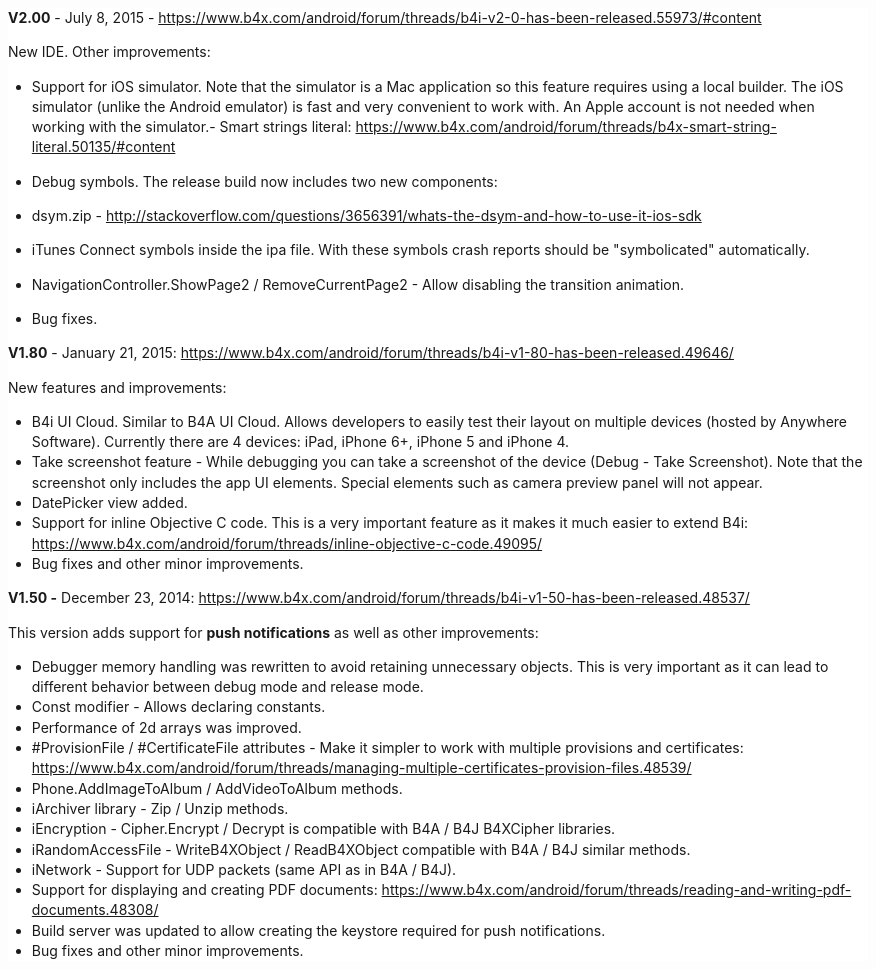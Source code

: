   
**V2.00** - July 8, 2015 - <https://www.b4x.com/android/forum/threads/b4i-v2-0-has-been-released.55973/#content>  
  
New IDE. Other improvements:  

- Support for iOS simulator. Note that the simulator is a Mac application so this feature requires using a local builder.
The iOS simulator (unlike the Android emulator) is fast and very convenient to work with.
An Apple account is not needed when working with the simulator.- Smart strings literal: <https://www.b4x.com/android/forum/threads/b4x-smart-string-literal.50135/#content>
- Debug symbols. The release build now includes two new components:

- dsym.zip - <http://stackoverflow.com/questions/3656391/whats-the-dsym-and-how-to-use-it-ios-sdk>
- iTunes Connect symbols inside the ipa file. With these symbols crash reports should be "symbolicated" automatically.

- NavigationController.ShowPage2 / RemoveCurrentPage2 - Allow disabling the transition animation.
- Bug fixes.

**V1.80** - January 21, 2015: <https://www.b4x.com/android/forum/threads/b4i-v1-80-has-been-released.49646/>  
  
New features and improvements:  

- B4i UI Cloud. Similar to B4A UI Cloud. Allows developers to easily test their layout on multiple devices (hosted by Anywhere Software). Currently there are 4 devices: iPad, iPhone 6+, iPhone 5 and iPhone 4.
- Take screenshot feature - While debugging you can take a screenshot of the device (Debug - Take Screenshot). Note that the screenshot only includes the app UI elements. Special elements such as camera preview panel will not appear.
- DatePicker view added.
- Support for inline Objective C code. This is a very important feature as it makes it much easier to extend B4i: <https://www.b4x.com/android/forum/threads/inline-objective-c-code.49095/>
- Bug fixes and other minor improvements.

  
  
**V1.50 -** December 23, 2014: <https://www.b4x.com/android/forum/threads/b4i-v1-50-has-been-released.48537/>  
  
This version adds support for **push notifications** as well as other improvements:  

- Debugger memory handling was rewritten to avoid retaining unnecessary objects. This is very important as it can lead to different behavior between debug mode and release mode.
- Const modifier - Allows declaring constants.
- Performance of 2d arrays was improved.
- #ProvisionFile / #CertificateFile attributes - Make it simpler to work with multiple provisions and certificates: <https://www.b4x.com/android/forum/threads/managing-multiple-certificates-provision-files.48539/>
- Phone.AddImageToAlbum / AddVideoToAlbum methods.
- iArchiver library - Zip / Unzip methods.
- iEncryption - Cipher.Encrypt / Decrypt is compatible with B4A / B4J B4XCipher libraries.
- iRandomAccessFile - WriteB4XObject / ReadB4XObject compatible with B4A / B4J similar methods.
- iNetwork - Support for UDP packets (same API as in B4A / B4J).
- Support for displaying and creating PDF documents: <https://www.b4x.com/android/forum/threads/reading-and-writing-pdf-documents.48308/>
- Build server was updated to allow creating the keystore required for push notifications.
- Bug fixes and other minor improvements.
